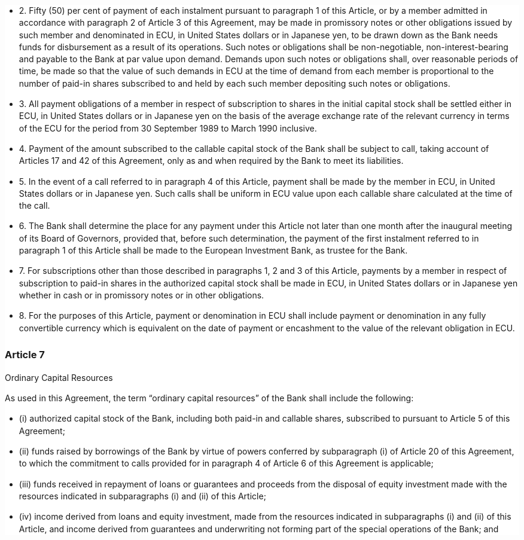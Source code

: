   * 2. Fifty (50) per cent of payment of each instalment pursuant to paragraph 1 of this Article, or by a member admitted in accordance with paragraph 2 of Article 3 of this Agreement, may be made in promissory notes or other obligations issued by such member and denominated in ECU, in United States dollars or in Japanese yen, to be drawn down as the Bank needs funds for disbursement as a result of its operations. Such notes or obligations shall be non-negotiable, non-interest-bearing and payable to the Bank at par value upon demand. Demands upon such notes or obligations shall, over reasonable periods of time, be made so that the value of such demands in ECU at the time of demand from each member is proportional to the number of paid-in shares subscribed to and held by each such member depositing such notes or obligations.

  * 3. All payment obligations of a member in respect of subscription to shares in the initial capital stock shall be settled either in ECU, in United States dollars or in Japanese yen on the basis of the average exchange rate of the relevant currency in terms of the ECU for the period from 30 September 1989 to March 1990 inclusive.

  * 4. Payment of the amount subscribed to the callable capital stock of the Bank shall be subject to call, taking account of Articles 17 and 42 of this Agreement, only as and when required by the Bank to meet its liabilities.

  * 5. In the event of a call referred to in paragraph 4 of this Article, payment shall be made by the member in ECU, in United States dollars or in Japanese yen. Such calls shall be uniform in ECU value upon each callable share calculated at the time of the call.

  * 6. The Bank shall determine the place for any payment under this Article not later than one month after the inaugural meeting of its Board of Governors, provided that, before such determination, the payment of the first instalment referred to in paragraph 1 of this Article shall be made to the European Investment Bank, as trustee for the Bank.

  * 7. For subscriptions other than those described in paragraphs 1, 2 and 3 of this Article, payments by a member in respect of subscription to paid-in shares in the authorized capital stock shall be made in ECU, in United States dollars or in Japanese yen whether in cash or in promissory notes or in other obligations.

  * 8. For the purposes of this Article, payment or denomination in ECU shall include payment or denomination in any fully convertible currency which is equivalent on the date of payment or encashment to the value of the relevant obligation in ECU.

### Article 7  
Ordinary Capital Resources

As used in this Agreement, the term “ordinary capital resources” of the Bank shall include the following:

  * (i) authorized capital stock of the Bank, including both paid-in and callable shares, subscribed to pursuant to Article 5 of this Agreement;

  * (ii) funds raised by borrowings of the Bank by virtue of powers conferred by subparagraph (i) of Article 20 of this Agreement, to which the commitment to calls provided for in paragraph 4 of Article 6 of this Agreement is applicable;

  * (iii) funds received in repayment of loans or guarantees and proceeds from the disposal of equity investment made with the resources indicated in subparagraphs (i) and (ii) of this Article;

  * (iv) income derived from loans and equity investment, made from the resources indicated in subparagraphs (i) and (ii) of this Article, and income derived from guarantees and underwriting not forming part of the special operations of the Bank; and
